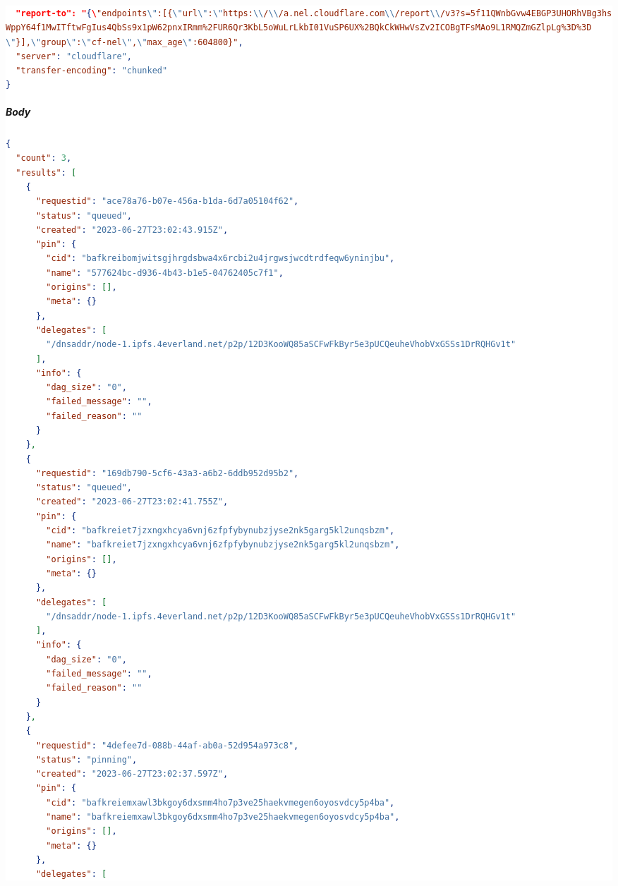 ```json
  "report-to": "{\"endpoints\":[{\"url\":\"https:\\/\\/a.nel.cloudflare.com\\/report\\/v3?s=5f11QWnbGvw4EBGP3UHORhVBg3hsWppY64f1MwITftwFgIus4QbSs9x1pW62pnxIRmm%2FUR6Qr3KbL5oWuLrLkbI01VuSP6UX%2BQkCkWHwVsZv2ICOBgTFsMAo9L1RMQZmGZlpLg%3D%3D\"}],\"group\":\"cf-nel\",\"max_age\":604800}",
  "server": "cloudflare",
  "transfer-encoding": "chunked"
}
```
##### Body
```json
{
  "count": 3,
  "results": [
    {
      "requestid": "ace78a76-b07e-456a-b1da-6d7a05104f62",
      "status": "queued",
      "created": "2023-06-27T23:02:43.915Z",
      "pin": {
        "cid": "bafkreibomjwitsgjhrgdsbwa4x6rcbi2u4jrgwsjwcdtrdfeqw6yninjbu",
        "name": "577624bc-d936-4b43-b1e5-04762405c7f1",
        "origins": [],
        "meta": {}
      },
      "delegates": [
        "/dnsaddr/node-1.ipfs.4everland.net/p2p/12D3KooWQ85aSCFwFkByr5e3pUCQeuheVhobVxGSSs1DrRQHGv1t"
      ],
      "info": {
        "dag_size": "0",
        "failed_message": "",
        "failed_reason": ""
      }
    },
    {
      "requestid": "169db790-5cf6-43a3-a6b2-6ddb952d95b2",
      "status": "queued",
      "created": "2023-06-27T23:02:41.755Z",
      "pin": {
        "cid": "bafkreiet7jzxngxhcya6vnj6zfpfybynubzjyse2nk5garg5kl2unqsbzm",
        "name": "bafkreiet7jzxngxhcya6vnj6zfpfybynubzjyse2nk5garg5kl2unqsbzm",
        "origins": [],
        "meta": {}
      },
      "delegates": [
        "/dnsaddr/node-1.ipfs.4everland.net/p2p/12D3KooWQ85aSCFwFkByr5e3pUCQeuheVhobVxGSSs1DrRQHGv1t"
      ],
      "info": {
        "dag_size": "0",
        "failed_message": "",
        "failed_reason": ""
      }
    },
    {
      "requestid": "4defee7d-088b-44af-ab0a-52d954a973c8",
      "status": "pinning",
      "created": "2023-06-27T23:02:37.597Z",
      "pin": {
        "cid": "bafkreiemxawl3bkgoy6dxsmm4ho7p3ve25haekvmegen6oyosvdcy5p4ba",
        "name": "bafkreiemxawl3bkgoy6dxsmm4ho7p3ve25haekvmegen6oyosvdcy5p4ba",
        "origins": [],
        "meta": {}
      },
      "delegates": [
```